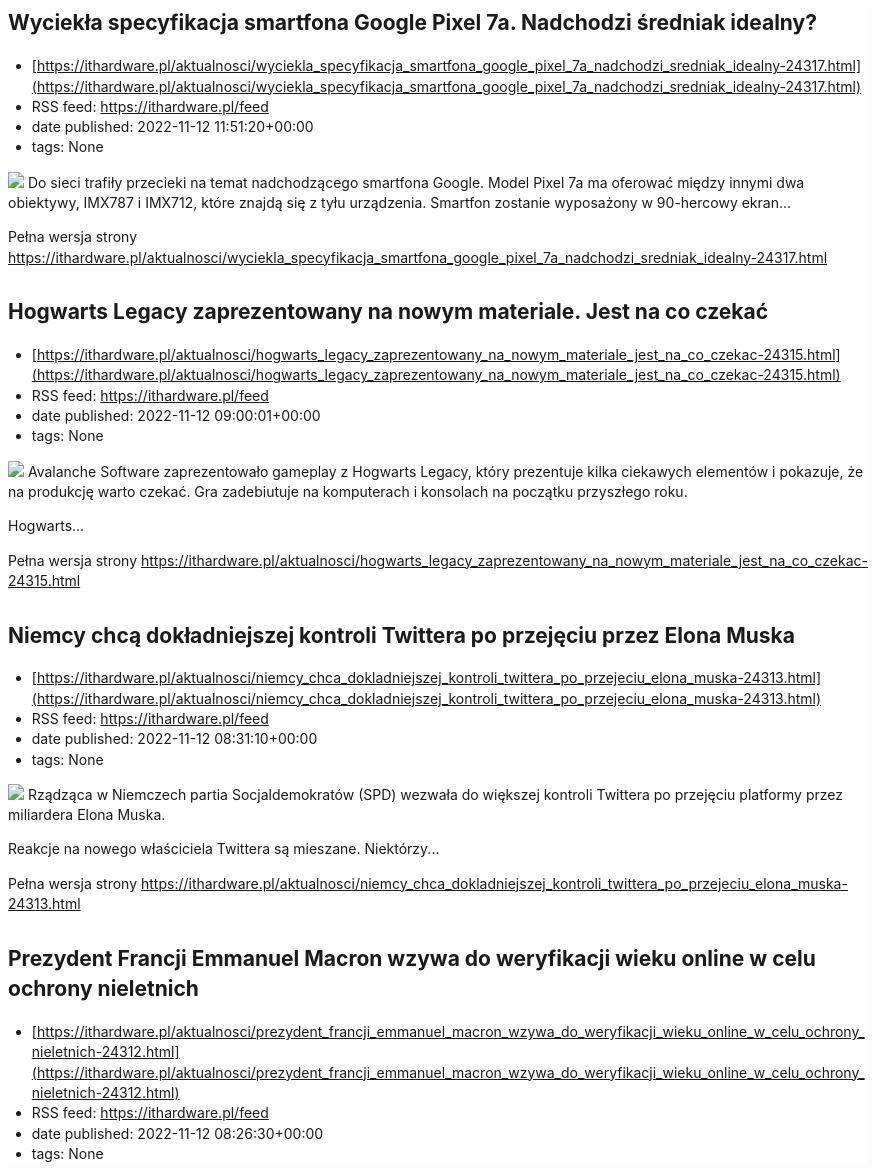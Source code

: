 ## Wyciekła specyfikacja smartfona Google Pixel 7a. Nadchodzi średniak idealny?
 - [https://ithardware.pl/aktualnosci/wyciekla_specyfikacja_smartfona_google_pixel_7a_nadchodzi_sredniak_idealny-24317.html](https://ithardware.pl/aktualnosci/wyciekla_specyfikacja_smartfona_google_pixel_7a_nadchodzi_sredniak_idealny-24317.html)
 - RSS feed: https://ithardware.pl/feed
 - date published: 2022-11-12 11:51:20+00:00
 - tags: None

<img src="https://ithardware.pl/artykuly/min/24317_1.jpg" />            Do sieci trafiły przecieki na temat nadchodzącego smartfona Google. Model Pixel 7a ma oferować między innymi dwa obiektywy,&nbsp;IMX787 i&nbsp;IMX712, kt&oacute;re znajdą się z tyłu urządzenia. Smartfon zostanie wyposażony w 90-hercowy ekran...
            <p>Pełna wersja strony <a href="https://ithardware.pl/aktualnosci/wyciekla_specyfikacja_smartfona_google_pixel_7a_nadchodzi_sredniak_idealny-24317.html">https://ithardware.pl/aktualnosci/wyciekla_specyfikacja_smartfona_google_pixel_7a_nadchodzi_sredniak_idealny-24317.html</a></p>

## Hogwarts Legacy zaprezentowany na nowym materiale. Jest na co czekać
 - [https://ithardware.pl/aktualnosci/hogwarts_legacy_zaprezentowany_na_nowym_materiale_jest_na_co_czekac-24315.html](https://ithardware.pl/aktualnosci/hogwarts_legacy_zaprezentowany_na_nowym_materiale_jest_na_co_czekac-24315.html)
 - RSS feed: https://ithardware.pl/feed
 - date published: 2022-11-12 09:00:01+00:00
 - tags: None

<img src="https://ithardware.pl/artykuly/min/24315_1.jpg" />            Avalanche Software zaprezentowało gameplay z Hogwarts Legacy, kt&oacute;ry prezentuje kilka ciekawych element&oacute;w i pokazuje, że na produkcję warto czekać. Gra zadebiutuje na komputerach i konsolach na początku przyszłego roku.

Hogwarts...
            <p>Pełna wersja strony <a href="https://ithardware.pl/aktualnosci/hogwarts_legacy_zaprezentowany_na_nowym_materiale_jest_na_co_czekac-24315.html">https://ithardware.pl/aktualnosci/hogwarts_legacy_zaprezentowany_na_nowym_materiale_jest_na_co_czekac-24315.html</a></p>

## Niemcy chcą dokładniejszej kontroli Twittera po przejęciu przez Elona Muska
 - [https://ithardware.pl/aktualnosci/niemcy_chca_dokladniejszej_kontroli_twittera_po_przejeciu_elona_muska-24313.html](https://ithardware.pl/aktualnosci/niemcy_chca_dokladniejszej_kontroli_twittera_po_przejeciu_elona_muska-24313.html)
 - RSS feed: https://ithardware.pl/feed
 - date published: 2022-11-12 08:31:10+00:00
 - tags: None

<img src="https://ithardware.pl/artykuly/min/24313_1.jpg" />            Rządząca w Niemczech&nbsp;partia Socjaldemokrat&oacute;w (SPD) wezwała do większej kontroli&nbsp;Twittera&nbsp;po przejęciu platformy przez miliardera Elona Muska.

Reakcje na nowego właściciela Twittera są mieszane.&nbsp;Niekt&oacute;rzy...
            <p>Pełna wersja strony <a href="https://ithardware.pl/aktualnosci/niemcy_chca_dokladniejszej_kontroli_twittera_po_przejeciu_elona_muska-24313.html">https://ithardware.pl/aktualnosci/niemcy_chca_dokladniejszej_kontroli_twittera_po_przejeciu_elona_muska-24313.html</a></p>

## Prezydent Francji Emmanuel Macron wzywa do weryfikacji wieku online w celu ochrony nieletnich
 - [https://ithardware.pl/aktualnosci/prezydent_francji_emmanuel_macron_wzywa_do_weryfikacji_wieku_online_w_celu_ochrony_nieletnich-24312.html](https://ithardware.pl/aktualnosci/prezydent_francji_emmanuel_macron_wzywa_do_weryfikacji_wieku_online_w_celu_ochrony_nieletnich-24312.html)
 - RSS feed: https://ithardware.pl/feed
 - date published: 2022-11-12 08:26:30+00:00
 - tags: None
